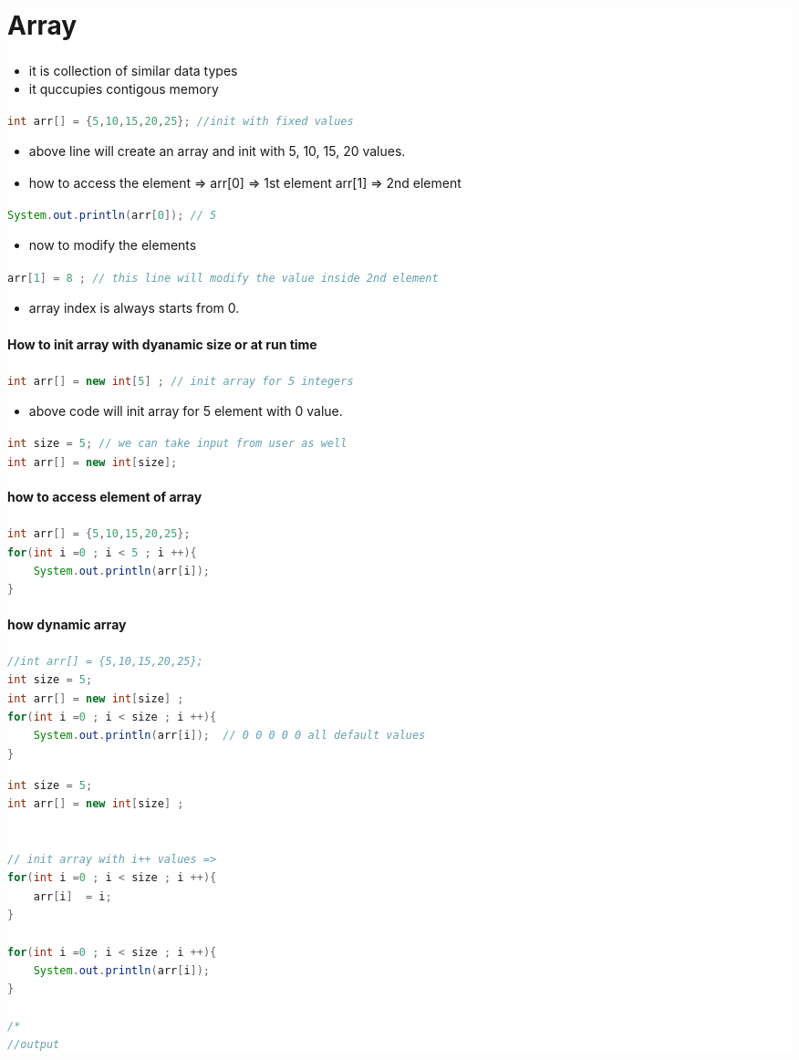 # Array

- it is collection of similar data types
- it quccupies contigous memory

```java
int arr[] = {5,10,15,20,25}; //init with fixed values
```
- above line will create an array and init with 5, 10, 15, 20 values.

- how to access the element => arr[0] => 1st element
                               arr[1] => 2nd element
                    
```java
System.out.println(arr[0]); // 5
```
- now to modify the elements
```java
arr[1] = 8 ; // this line will modify the value inside 2nd element
```
- array index is always starts from 0.

#### How to init array with dyanamic size or at run time

```java
int arr[] = new int[5] ; // init array for 5 integers 
```
- above code will init array for 5 element  with 0 value.

```java
int size = 5; // we can take input from user as well
int arr[] = new int[size]; 
```

#### how to access element of array

```java
int arr[] = {5,10,15,20,25};
for(int i =0 ; i < 5 ; i ++){
    System.out.println(arr[i]);
}
```

#### how dynamic array
```java
//int arr[] = {5,10,15,20,25};
int size = 5;
int arr[] = new int[size] ;
for(int i =0 ; i < size ; i ++){
    System.out.println(arr[i]);  // 0 0 0 0 0 all default values
}
```

```java
int size = 5;
int arr[] = new int[size] ;


// init array with i++ values => 
for(int i =0 ; i < size ; i ++){
    arr[i]  = i; 
}

for(int i =0 ; i < size ; i ++){
    System.out.println(arr[i]); 
}

/*
//output
```